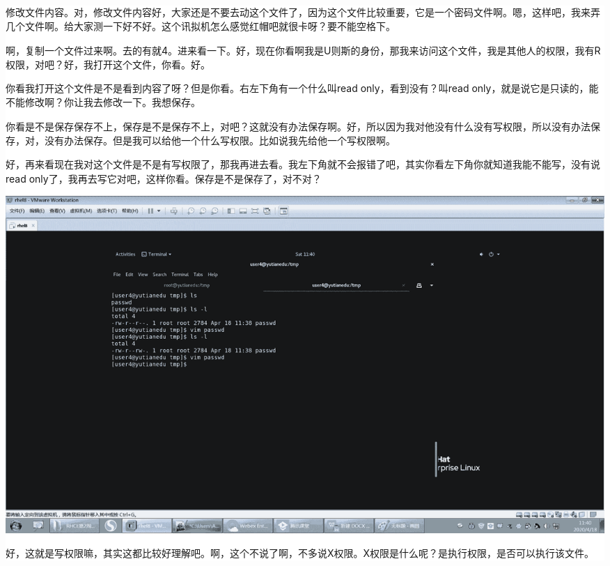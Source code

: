 修改文件内容。对，修改文件内容好，大家还是不要去动这个文件了，因为这个文件比较重要，它是一个密码文件啊。嗯，这样吧，我来弄几个文件啊。给大家测一下好不好。这个讯拟机怎么感觉红帽吧就很卡呀？要不能空格下。

啊，复制一个文件过来啊。去的有就4。进来看一下。好，现在你看啊我是U则斯的身份，那我来访问这个文件，我是其他人的权限，我有R权限，对吧？好，我打开这个文件，你看。好。

你看我打开这个文件是不是看到内容了呀？但是你看。右左下角有一个什么叫read only，看到没有？叫read only，就是说它是只读的，能不能修改啊？你让我去修改一下。我想保存。

你看是不是保存保存不上，保存是不是保存不上，对吧？这就没有办法保存啊。好，所以因为我对他没有什么没有写权限，所以没有办法保存，对，没有办法保存。但是我可以给他一个什么写权限。比如说我先给他一个写权限啊。

好，再来看现在我对这个文件是不是有写权限了，那我再进去看。我左下角就不会报错了吧，其实你看左下角你就知道我能不能写，没有说read only了，我再去写它对吧，这样你看。保存是不是保存了，对不对？



![](img/6d3e0d608f4b40e52d3e61df86dbc57e_35.png)

好，这就是写权限嘛，其实这都比较好理解吧。啊，这个不说了啊，不多说X权限。X权限是什么呢？是执行权限，是否可以执行该文件。


